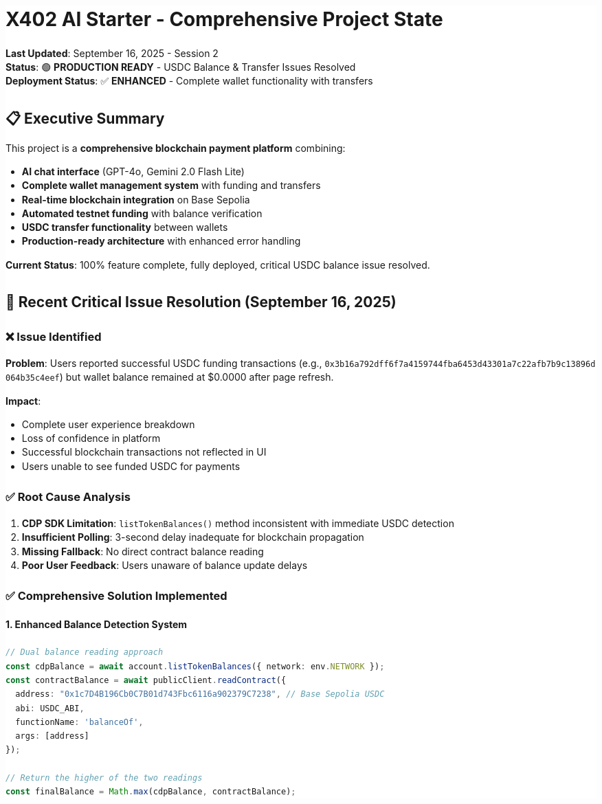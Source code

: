 # X402 AI Starter - Comprehensive Project State

**Last Updated**: September 16, 2025 - Session 2  
**Status**: 🟢 **PRODUCTION READY** - USDC Balance & Transfer Issues Resolved  
**Deployment Status**: ✅ **ENHANCED** - Complete wallet functionality with transfers  

## 📋 Executive Summary

This project is a **comprehensive blockchain payment platform** combining:
- **AI chat interface** (GPT-4o, Gemini 2.0 Flash Lite)
- **Complete wallet management system** with funding and transfers
- **Real-time blockchain integration** on Base Sepolia
- **Automated testnet funding** with balance verification
- **USDC transfer functionality** between wallets
- **Production-ready architecture** with enhanced error handling

**Current Status**: 100% feature complete, fully deployed, critical USDC balance issue resolved.

## 🎯 Recent Critical Issue Resolution (September 16, 2025)

### ❌ **Issue Identified**
**Problem**: Users reported successful USDC funding transactions (e.g., `0x3b16a792dff6f7a4159744fba6453d43301a7c22afb7b9c13896d064b35c4eef`) but wallet balance remained at $0.0000 after page refresh.

**Impact**: 
- Complete user experience breakdown
- Loss of confidence in platform
- Successful blockchain transactions not reflected in UI
- Users unable to see funded USDC for payments

### ✅ **Root Cause Analysis**
1. **CDP SDK Limitation**: `listTokenBalances()` method inconsistent with immediate USDC detection
2. **Insufficient Polling**: 3-second delay inadequate for blockchain propagation
3. **Missing Fallback**: No direct contract balance reading
4. **Poor User Feedback**: Users unaware of balance update delays

### ✅ **Comprehensive Solution Implemented**

#### 1. **Enhanced Balance Detection System**
```typescript
// Dual balance reading approach
const cdpBalance = await account.listTokenBalances({ network: env.NETWORK });
const contractBalance = await publicClient.readContract({
  address: "0x1c7D4B196Cb0C7B01d743Fbc6116a902379C7238", // Base Sepolia USDC
  abi: USDC_ABI,
  functionName: 'balanceOf',
  args: [address]
});

// Return the higher of the two readings
const finalBalance = Math.max(cdpBalance, contractBalance);
```
